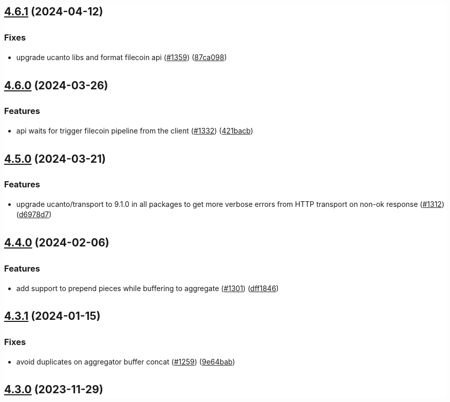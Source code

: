 ## [4.6.1](https://github.com/web3-storage/w3up/compare/filecoin-api-v4.6.0...filecoin-api-v4.6.1) (2024-04-12)


### Fixes

* upgrade ucanto libs and format filecoin api ([#1359](https://github.com/web3-storage/w3up/issues/1359)) ([87ca098](https://github.com/web3-storage/w3up/commit/87ca098186fe204ff3409a2684719f1c54148c97))

## [4.6.0](https://github.com/web3-storage/w3up/compare/filecoin-api-v4.5.0...filecoin-api-v4.6.0) (2024-03-26)


### Features

* api waits for trigger filecoin pipeline from the client ([#1332](https://github.com/web3-storage/w3up/issues/1332)) ([421bacb](https://github.com/web3-storage/w3up/commit/421bacb9bac8c251cb41f887144e953feaa5558f))

## [4.5.0](https://github.com/web3-storage/w3up/compare/filecoin-api-v4.4.0...filecoin-api-v4.5.0) (2024-03-21)


### Features

* upgrade ucanto/transport to 9.1.0 in all packages to get more verbose errors from HTTP transport on non-ok response ([#1312](https://github.com/web3-storage/w3up/issues/1312)) ([d6978d7](https://github.com/web3-storage/w3up/commit/d6978d7ab299be76987c6533d18e6857f6998fe6))

## [4.4.0](https://github.com/web3-storage/w3up/compare/filecoin-api-v4.3.1...filecoin-api-v4.4.0) (2024-02-06)


### Features

* add support to prepend pieces while buffering to aggregate ([#1301](https://github.com/web3-storage/w3up/issues/1301)) ([dff1846](https://github.com/web3-storage/w3up/commit/dff1846ad8b6ff5bb9e5fd8ff71f79df5bf79e4d))

## [4.3.1](https://github.com/web3-storage/w3up/compare/filecoin-api-v4.3.0...filecoin-api-v4.3.1) (2024-01-15)


### Fixes

* avoid duplicates on aggregator buffer concat ([#1259](https://github.com/web3-storage/w3up/issues/1259)) ([9e64bab](https://github.com/web3-storage/w3up/commit/9e64babe93edeb474fc740d9be74c709d47bed1a))

## [4.3.0](https://github.com/web3-storage/w3up/compare/filecoin-api-v4.2.0...filecoin-api-v4.3.0) (2023-11-29)
